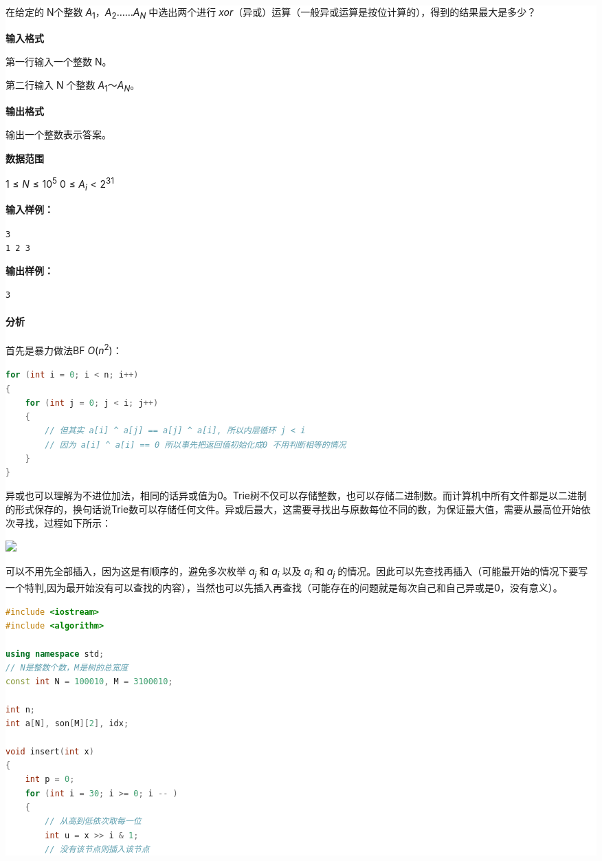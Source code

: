 在给定的 N个整数 $A_1$，$A_2$……$A_N$ 中选出两个进行 $xor$（异或）运算（一般异或运算是按位计算的），得到的结果最大是多少？

**输入格式**

第一行输入一个整数 N。

第二行输入 N 个整数 $A_1$～$A_N$。

**输出格式**

输出一个整数表示答案。

**数据范围**

$1≤N≤10^5$
$0≤A_i<2^{31}$

**输入样例：**

```
3
1 2 3
```

**输出样例：**

```
3
```

#### 分析

首先是暴力做法BF $O(n^2)$：

```cpp
for (int i = 0; i < n; i++)
{
    for (int j = 0; j < i; j++)
    {
        // 但其实 a[i] ^ a[j] == a[j] ^ a[i], 所以内层循环 j < i 
        // 因为 a[i] ^ a[i] == 0 所以事先把返回值初始化成0 不用判断相等的情况
    }
}
```

异或也可以理解为不进位加法，相同的话异或值为0。Trie树不仅可以存储整数，也可以存储二进制数。而计算机中所有文件都是以二进制的形式保存的，换句话说Trie数可以存储任何文件。异或后最大，这需要寻找出与原数每位不同的数，为保证最大值，需要从最高位开始依次寻找，过程如下所示：

![](https://raw.githubusercontent.com/timerring/scratchpad2023/main/2023/image-20230611185514592.png)

可以不用先全部插入，因为这是有顺序的，避免多次枚举 $a_j$ 和 $a_i$ 以及 $a_i$ 和 $a_j$ 的情况。因此可以先查找再插入（可能最开始的情况下要写一个特判,因为最开始没有可以查找的内容），当然也可以先插入再查找（可能存在的问题就是每次自己和自己异或是0，没有意义）。

```cpp
#include <iostream>
#include <algorithm>

using namespace std;
// N是整数个数，M是树的总宽度
const int N = 100010, M = 3100010;

int n;
int a[N], son[M][2], idx;

void insert(int x)
{
    int p = 0;
    for (int i = 30; i >= 0; i -- )
    {
        // 从高到低依次取每一位
        int u = x >> i & 1;
        // 没有该节点则插入该节点
```